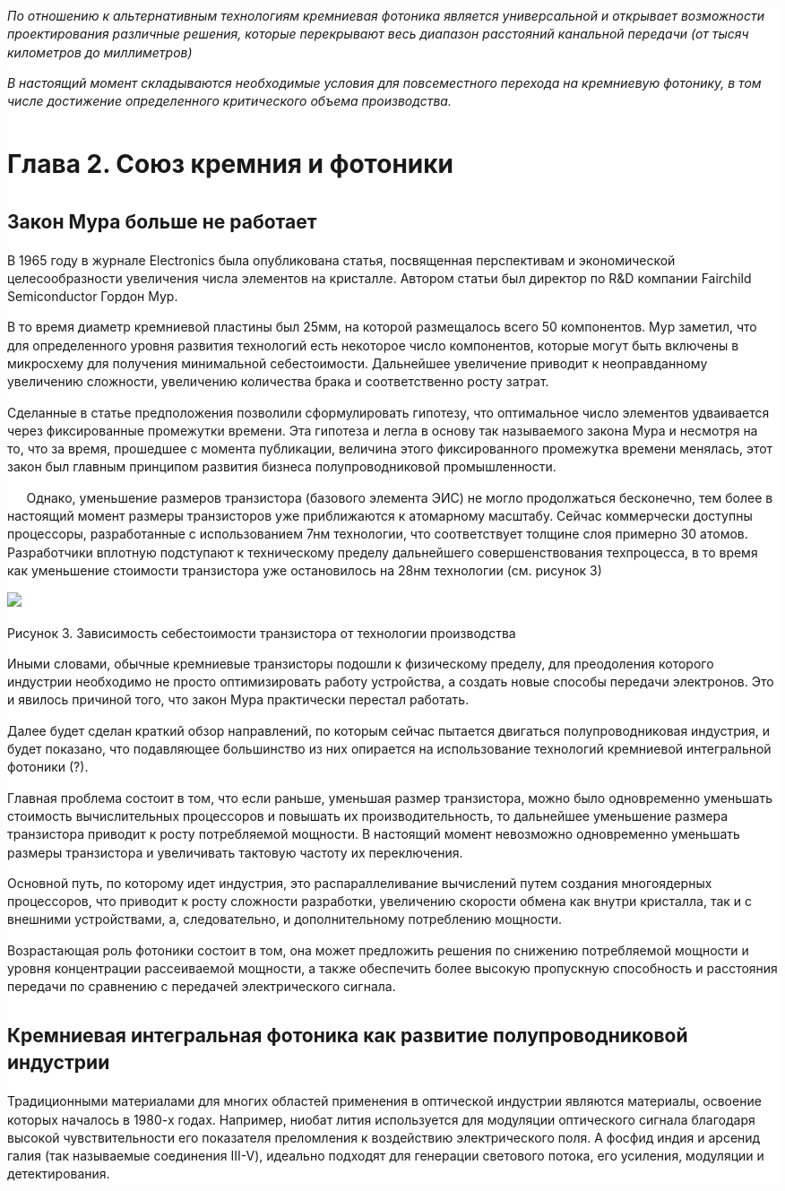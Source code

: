 *По отношению к альтернативным технологиям кремниевая фотоника является универсальной и открывает возможности проектирования различные решения, которые перекрывают весь диапазон расстояний канальной передачи (от тысяч километров до миллиметров)*

*В настоящий момент складываются необходимые условия для повсеместного перехода на кремниевую фотонику, в том числе достижение определенного критического объема производства.*
# **Глава 2. Союз кремния и фотоники**
## **Закон Мура больше не работает**
В 1965 году в журнале Electronics была опубликована статья, посвященная перспективам и экономической целесообразности увеличения числа элементов на кристалле. Автором статьи был директор по R&D компании Fairchild Semiconductor Гордон Мур. 

В то время диаметр кремниевой пластины был 25мм, на которой размещалось всего 50 компонентов. Мур заметил, что для определенного уровня развития технологий есть некоторое число компонентов, которые могут быть включены в микросхему для получения минимальной себестоимости. Дальнейшее увеличение приводит к неоправданному увеличению сложности, увеличению количества брака и соответственно росту затрат.

Сделанные в статье предположения позволили сформулировать гипотезу, что оптимальное число элементов удваивается через фиксированные промежутки времени. Эта гипотеза и легла в основу так называемого закона Мура и несмотря на то, что за время, прошедшее с момента публикации, величина этого фиксированного промежутка времени менялась, этот закон был главным принципом развития бизнеса полупроводниковой промышленности.

`	`Однако, уменьшение размеров транзистора (базового элемента ЭИС) не могло продолжаться бесконечно, тем более в настоящий момент размеры транзисторов уже приближаются к атомарному масштабу. Сейчас коммерчески доступны процессоры, разработанные с использованием 7нм технологии, что соответствует толщине слоя примерно 30 атомов. Разработчики вплотную подступают к техническому пределу дальнейшего совершенствования техпроцесса, в то время как уменьшение стоимости транзистора уже остановилось на 28нм технологии (см. рисунок 3)

![](Aspose.Words.fa3c96aa-f740-4ad4-933b-2a96061c691a.002.png)

Рисунок 3. Зависимость себестоимости транзистора от технологии производства

Иными словами, обычные кремниевые транзисторы подошли к физическому пределу, для преодоления которого индустрии необходимо не просто оптимизировать работу устройства, а создать новые способы передачи электронов. Это и явилось причиной того, что закон Мура практически перестал работать.

Далее будет сделан краткий обзор направлений, по которым сейчас пытается двигаться полупроводниковая индустрия, и будет показано, что подавляющее большинство из них опирается на использование технологий кремниевой интегральной фотоники (?).

Главная проблема состоит в том, что если раньше, уменьшая размер транзистора, можно было одновременно уменьшать стоимость вычислительных процессоров и повышать их производительность, то дальнейшее уменьшение размера транзистора приводит к росту потребляемой мощности. В настоящий момент невозможно одновременно уменьшать размеры транзистора и увеличивать тактовую частоту их переключения.

Основной путь, по которому идет индустрия, это распараллеливание вычислений путем создания многоядерных процессоров, что приводит к росту сложности разработки, увеличению скорости обмена как внутри кристалла, так и с внешними устройствами, а, следовательно, и дополнительному потреблению мощности. 

Возрастающая роль фотоники состоит в том, она может предложить решения по снижению потребляемой мощности и уровня концентрации рассеиваемой мощности, а также обеспечить более высокую пропускную способность и расстояния передачи по сравнению с передачей электрического сигнала. 
## **Кремниевая интегральная фотоника как развитие полупроводниковой индустрии**
Традиционными материалами для многих областей применения в оптической индустрии являются материалы, освоение которых началось в 1980-х годах. Например, ниобат лития используется для модуляции оптического сигнала благодаря высокой чувствительности его показателя преломления к воздействию электрического поля. А фосфид индия и арсенид галия (так называемые соединения III-V), идеально подходят для генерации светового потока, его усиления, модуляции и детектирования. 
